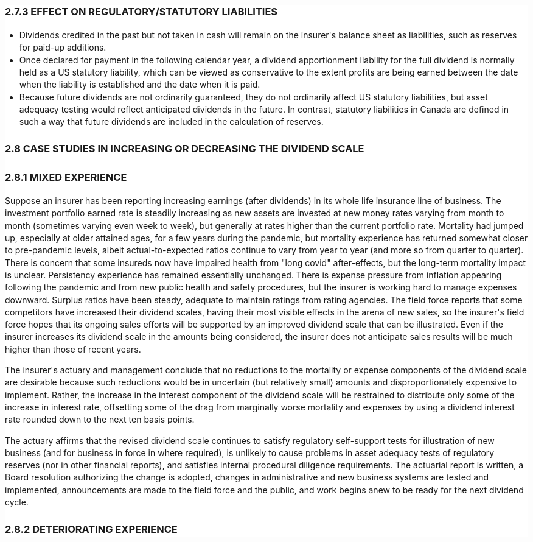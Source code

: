 ### 2.7.3 EFFECT ON REGULATORY/STATUTORY LIABILITIES

- Dividends credited in the past but not taken in cash will remain on the insurer's balance sheet as liabilities, such as reserves for paid-up additions.
- Once declared for payment in the following calendar year, a dividend apportionment liability for the full dividend is normally held as a US statutory liability, which can be viewed as conservative to the extent profits are being earned between the date when the liability is established and the date when it is paid.
- Because future dividends are not ordinarily guaranteed, they do not ordinarily affect US statutory liabilities, but asset adequacy testing would reflect anticipated dividends in the future. In contrast, statutory liabilities in Canada are defined in such a way that future dividends are included in the calculation of reserves.


### 2.8 CASE STUDIES IN INCREASING OR DECREASING THE DIVIDEND SCALE

### 2.8.1 MIXED EXPERIENCE

Suppose an insurer has been reporting increasing earnings (after dividends) in its whole life insurance line of business. The investment portfolio earned rate is steadily increasing as new assets are invested at new money rates varying from month to month (sometimes varying even week to week), but generally at rates higher than the current portfolio rate. Mortality had jumped up, especially at older attained ages, for a few years during the pandemic, but mortality experience has returned somewhat closer to pre-pandemic levels, albeit actual-to-expected ratios continue to vary from year to year (and more so from quarter to quarter). There is concern that some insureds now have impaired health from "long covid" after-effects, but the long-term mortality impact is unclear. Persistency experience has remained essentially unchanged. There is expense pressure from inflation appearing following the pandemic and from new public health and safety procedures, but the insurer is working hard to manage expenses downward. Surplus ratios have been steady, adequate to maintain ratings from rating agencies. The field force reports that some competitors have increased their dividend scales, having their most visible effects in the arena of new sales, so the insurer's field force hopes that its ongoing sales efforts will be supported by an improved dividend scale that can be illustrated. Even if the insurer increases its dividend scale in the amounts being considered, the insurer does not anticipate sales results will be much higher than those of recent years.

The insurer's actuary and management conclude that no reductions to the mortality or expense components of the dividend scale are desirable because such reductions would be in uncertain (but relatively small) amounts and disproportionately expensive to implement. Rather, the increase in the interest component of the dividend scale will be restrained to distribute only some of the increase in interest rate, offsetting some of the drag from marginally worse mortality and expenses by using a dividend interest rate rounded down to the next ten basis points.

The actuary affirms that the revised dividend scale continues to satisfy regulatory self-support tests for illustration of new business (and for business in force in where required), is unlikely to cause problems in asset adequacy tests of regulatory reserves (nor in other financial reports), and satisfies internal procedural diligence requirements. The
actuarial report is written, a Board resolution authorizing the change is adopted, changes in administrative and new business systems are tested and implemented, announcements are made to the field force and the public, and work begins anew to be ready for the next dividend cycle.

### 2.8.2 DETERIORATING EXPERIENCE
